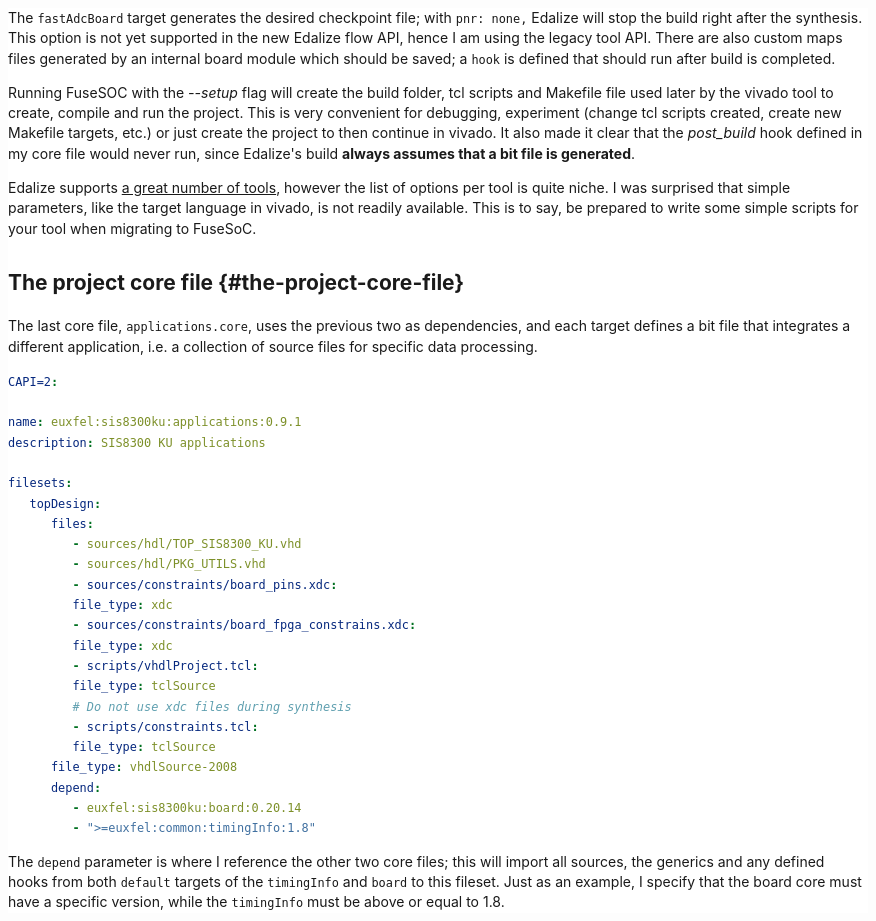 The `fastAdcBoard` target generates the desired checkpoint file; with `pnr: none,` Edalize will stop the build right after the synthesis. This option is not yet supported in the new Edalize flow API, hence I am using the legacy tool API. There are also custom maps files generated by an internal board module which should be saved; a `hook` is defined that should run after build is completed.

Running FuseSOC with the _--setup_ flag will create the build folder, tcl scripts and Makefile file used later by the vivado tool to create, compile and run the project. This is very convenient for debugging, experiment (change tcl scripts created, create new Makefile targets, etc.) or just create the project to then continue in vivado. It also made it clear that the _post_build_ hook defined in my core file would never run, since Edalize's build **always assumes that a bit file is generated**.

Edalize supports [a great number of tools](https://edalize.readthedocs.io/en/latest/edam/api.html#tool-options), however the list of options per tool is quite niche. I was surprised that simple parameters, like the target language in vivado, is not readily available. This is to say, be prepared to write some simple scripts for your tool when migrating to FuseSoC.


## The project core file {#the-project-core-file}

The last core file, `applications.core`, uses the previous two as dependencies, and each target defines a bit file that integrates a different application, i.e. a collection of source files for specific data processing.

```yaml
CAPI=2:

name: euxfel:sis8300ku:applications:0.9.1
description: SIS8300 KU applications

filesets:
   topDesign:
      files:
         - sources/hdl/TOP_SIS8300_KU.vhd
         - sources/hdl/PKG_UTILS.vhd
         - sources/constraints/board_pins.xdc:
         file_type: xdc
         - sources/constraints/board_fpga_constrains.xdc:
         file_type: xdc
         - scripts/vhdlProject.tcl:
         file_type: tclSource
         # Do not use xdc files during synthesis
         - scripts/constraints.tcl:
         file_type: tclSource
      file_type: vhdlSource-2008
      depend:
         - euxfel:sis8300ku:board:0.20.14
         - ">=euxfel:common:timingInfo:1.8"
```

The `depend` parameter is where I reference the other two core files; this will import all sources, the generics and any defined hooks from both `default` targets of the `timingInfo` and `board` to this fileset. Just as an example, I specify that the board core must have a specific version, while the `timingInfo` must be above or equal to 1.8.
